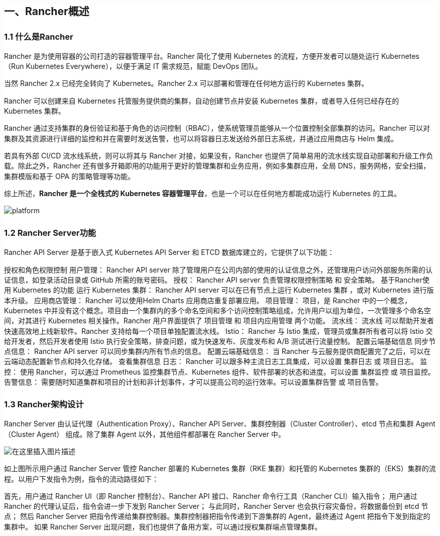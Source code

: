 
## 一、Rancher概述
### 1.1 什么是Rancher
Rancher 是为使用容器的公司打造的容器管理平台。Rancher 简化了使用 Kubernetes 的流程，方便开发者可以随处运行 Kubernetes（Run Kubernetes Everywhere），以便于满足 IT 需求规范，赋能 DevOps 团队。

当然 Rancher 2.x 已经完全转向了 Kubernetes。Rancher 2.x 可以部署和管理在任何地方运行的 Kubernetes 集群。

Rancher 可以创建来自 Kubernetes 托管服务提供商的集群，自动创建节点并安装 Kubernetes 集群，或者导入任何已经存在的 Kubernetes 集群。

Rancher 通过支持集群的身份验证和基于角色的访问控制（RBAC），使系统管理员能够从一个位置控制全部集群的访问。Rancher 可以对集群及其资源进行详细的监控和并在需要时发送告警，也可以将容器日志发送给外部日志系统，并通过应用商店与 Helm 集成。

若具有外部 CI/CD 流水线系统，则可以将其与 Rancher 对接，如果没有，Rancher 也提供了简单易用的流水线实现自动部署和升级工作负载。除此之外，Rancher 还有很多开箱即用的功能用于更好的管理集群和业务应用，例如多集群应用，全局 DNS，服务网格，安全扫描，集群模版和基于 OPA 的策略管理等功能。

综上所述，**Rancher 是一个全栈式的 Kubernetes 容器管理平台**，也是一个可以在任何地方都能成功运行 Kubernetes 的工具。

![platform](https://img-blog.csdnimg.cn/7c211ad11e2149bda65d8d93de4036c8.png)

### 1.2 Rancher Server功能
Rancher API Server 是基于嵌入式 Kubernetes API Server 和 ETCD 数据库建立的，它提供了以下功能：

授权和角色权限控制
用户管理： Rancher API server 除了管理用户在公司内部的使用的认证信息之外，还管理用户访问外部服务所需的认证信息，如登录活动目录或 GitHub 所需的账号密码。
授权： Rancher API server 负责管理权限控制策略 和 安全策略。
基于Rancher使用 Kubernetes 的功能
运行 Kubernetes 集群： Rancher API server 可以在已有节点上运行 Kubernetes 集群 ，或对 Kubernetes 进行版本升级。
应用商店管理： Rancher 可以使用Helm Charts 应用商店重复部署应用。
项目管理： 项目，是 Rancher 中的一个概念，Kubernetes 中并没有这个概念。项目由一个集群内的多个命名空间和多个访问控制策略组成，允许用户以组为单位，一次管理多个命名空间，对其进行 Kubernetes 相关操作。Rancher 用户界面提供了 项目管理 和 项目内应用管理 两个功能。
流水线： 流水线 可以帮助开发者快速高效地上线新软件。Rancher 支持给每一个项目单独配置流水线。
Istio： Rancher 与 Istio 集成，管理员或集群所有者可以将 Istio 交给开发者，然后开发者使用 Istio 执行安全策略，排查问题，或为快速发布、灰度发布和 A/B 测试进行流量控制。
配置云端基础信息
同步节点信息： Rancher API server 可以同步集群内所有节点的信息。
配置云端基础信息： 当 Rancher 与云服务提供商配置完了之后，可以在云端动态配置新节点和持久化存储。
查看集群信息
日志： Rancher 可以跟多种主流日志工具集成，可以设置 集群日志 或 项目日志。
监控： 使用 Rancher，可以通过 Prometheus 监控集群节点、Kubernetes 组件、软件部署的状态和进度。可以设置 集群监控 或 项目监控。
告警信息： 需要随时知道集群和项目的计划和非计划事件，才可以提高公司的运行效率。可以设置集群告警 或 项目告警。
### 1.3 Rancher架构设计
Rancher Server 由认证代理（Authentication Proxy）、Rancher API Server、集群控制器（Cluster Controller）、etcd 节点和集群 Agent（Cluster Agent） 组成。除了集群 Agent 以外，其他组件都部署在 Rancher Server 中。

![在这里插入图片描述](https://img-blog.csdnimg.cn/9f7fba6e5aed4748a334575046bad491.png)

如上图所示用户通过 Rancher Server 管控 Rancher 部署的 Kubernetes 集群（RKE 集群）和托管的 Kubernetes 集群的（EKS）集群的流程。以用户下发指令为例，指令的流动路径如下：

首先，用户通过 Rancher UI（即 Rancher 控制台）、Rancher API 接口、Rancher 命令行工具（Rancher CLI）输入指令；
用户通过 Rancher 的代理认证后，指令会进一步下发到 Rancher Server；
与此同时，Rancher Server 也会执行容灾备份，将数据备份到 etcd 节点；
然后 Rancher Server 把指令传递给集群控制器。集群控制器把指令传递到下游集群的 Agent，最终通过 Agent 把指令下发到指定的集群中。
如果 Rancher Server 出现问题，我们也提供了备用方案，可以通过授权集群端点管理集群。
